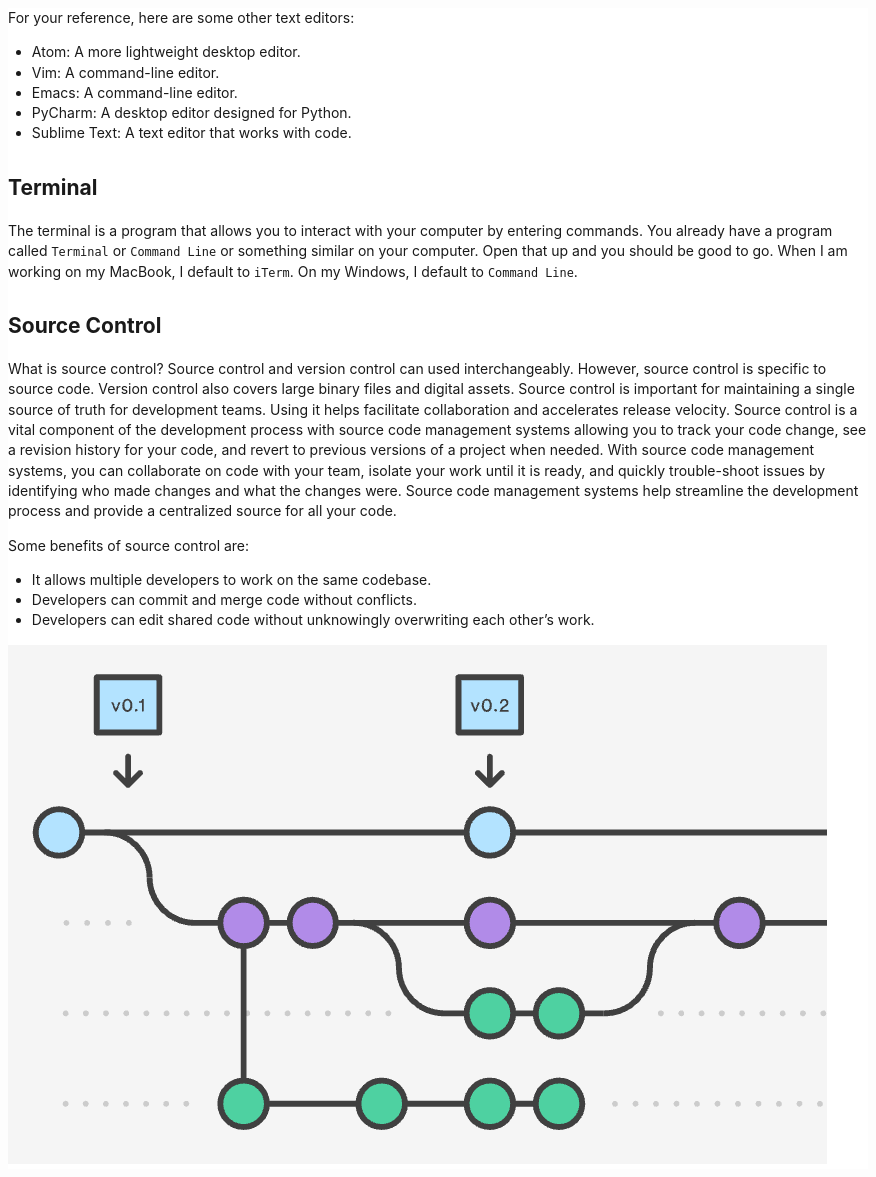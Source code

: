 For your reference, here are some other text editors:

* Atom: A more lightweight desktop editor.
* Vim: A command-line editor.
* Emacs: A command-line editor.
* PyCharm: A desktop editor designed for Python.
* Sublime Text: A text editor that works with code.

## Terminal
The terminal is a program that allows you to interact with your computer by entering commands. You already have a program called `Terminal` or `Command Line` or something similar on your computer. Open that up and you should be good to go. When I am working on my MacBook, I default to `iTerm`. On my Windows, I default to `Command Line`.

## Source Control

What is source control? Source control and version control can used interchangeably. However, source control is specific to source code. Version control also covers large binary files and digital assets. Source control is important for maintaining a single source of truth for development teams. Using it helps facilitate collaboration and accelerates release velocity. Source control is a vital component of the development process with source code management systems allowing you to track your code change, see a revision history for your code, and revert to previous versions of a project when needed. With source code management systems, you can collaborate on code with your team, isolate your work until it is ready, and quickly trouble-shoot issues by identifying who made changes and what the changes were. Source code management systems help streamline the development process and provide a centralized source for all your code.

Some benefits of source control are:

* It allows multiple developers to work on the same codebase.
* Developers can commit and merge code without conflicts.
* Developers can edit shared code without unknowingly overwriting each other’s work.

![Image title](../Homework/hw0/sourcecontrol.png) 
